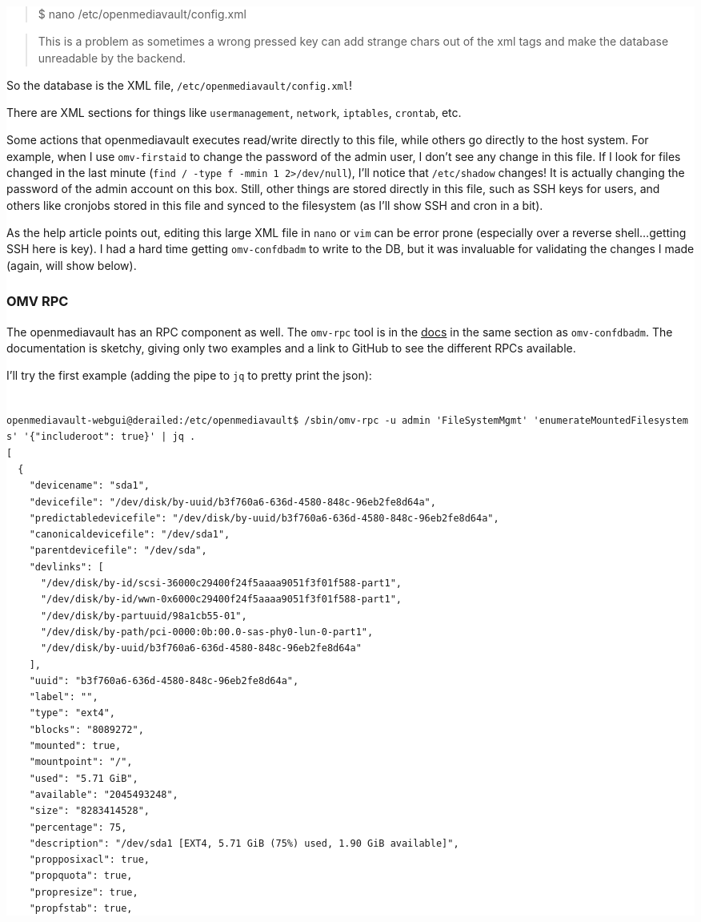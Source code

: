 > $ nano /etc/openmediavault/config.xml
>
> ```

>
> This is a problem as sometimes a wrong pressed key can add strange chars out of the xml tags and make the database unreadable by the backend.

So the database is the XML file, `/etc/openmediavault/config.xml`!

There are XML sections for things like `usermanagement`, `network`, `iptables`, `crontab`, etc.

Some actions that openmediavault executes read/write directly to this file, while others go directly to the host system. For example, when I use `omv-firstaid` to change the password of the admin user, I don’t see any change in this file. If I look for files changed in the last minute (`find / -type f -mmin 1 2>/dev/null`), I’ll notice that `/etc/shadow` changes! It is actually changing the password of the admin account on this box. Still, other things are stored directly in this file, such as SSH keys for users, and others like cronjobs stored in this file and synced to the filesystem (as I’ll show SSH and cron in a bit).

As the help article points out, editing this large XML file in `nano` or `vim` can be error prone (especially over a reverse shell…getting SSH here is key). I had a hard time getting `omv-confdbadm` to write to the DB, but it was invaluable for validating the changes I made (again, will show below).

### OMV RPC

The openmediavault has an RPC component as well. The `omv-rpc` tool is in the [docs](https://docs.openmediavault.org/en/6.x/development/tools/omv_rpc.html) in the same section as `omv-confdbadm`. The documentation is sketchy, giving only two examples and a link to GitHub to see the different RPCs available.

I’ll try the first example (adding the pipe to `jq` to pretty print the json):

```

openmediavault-webgui@derailed:/etc/openmediavault$ /sbin/omv-rpc -u admin 'FileSystemMgmt' 'enumerateMountedFilesystems' '{"includeroot": true}' | jq .
[
  {
    "devicename": "sda1",
    "devicefile": "/dev/disk/by-uuid/b3f760a6-636d-4580-848c-96eb2fe8d64a",
    "predictabledevicefile": "/dev/disk/by-uuid/b3f760a6-636d-4580-848c-96eb2fe8d64a",
    "canonicaldevicefile": "/dev/sda1",
    "parentdevicefile": "/dev/sda",
    "devlinks": [
      "/dev/disk/by-id/scsi-36000c29400f24f5aaaa9051f3f01f588-part1",
      "/dev/disk/by-id/wwn-0x6000c29400f24f5aaaa9051f3f01f588-part1",
      "/dev/disk/by-partuuid/98a1cb55-01",
      "/dev/disk/by-path/pci-0000:0b:00.0-sas-phy0-lun-0-part1",
      "/dev/disk/by-uuid/b3f760a6-636d-4580-848c-96eb2fe8d64a"
    ],
    "uuid": "b3f760a6-636d-4580-848c-96eb2fe8d64a",
    "label": "",
    "type": "ext4",
    "blocks": "8089272",
    "mounted": true,
    "mountpoint": "/",
    "used": "5.71 GiB",
    "available": "2045493248",
    "size": "8283414528",
    "percentage": 75,
    "description": "/dev/sda1 [EXT4, 5.71 GiB (75%) used, 1.90 GiB available]",
    "propposixacl": true,
    "propquota": true,
    "propresize": true,
    "propfstab": true,
```